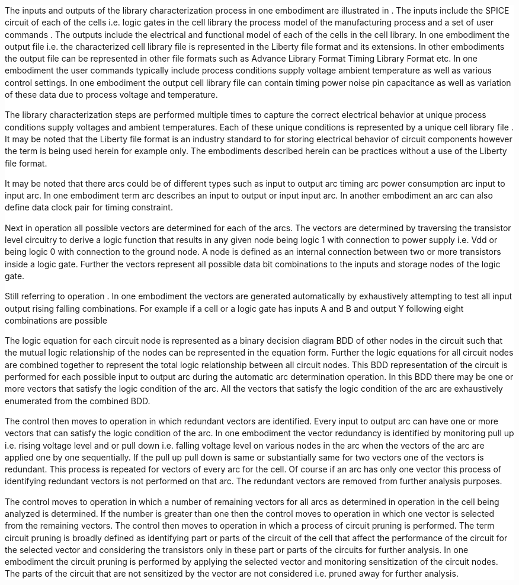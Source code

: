 The inputs and outputs of the library characterization process in one embodiment are illustrated in . The inputs include the SPICE circuit of each of the cells i.e. logic gates in the cell library the process model of the manufacturing process and a set of user commands . The outputs include the electrical and functional model of each of the cells in the cell library. In one embodiment the output file i.e. the characterized cell library file is represented in the Liberty file format and its extensions. In other embodiments the output file can be represented in other file formats such as Advance Library Format Timing Library Format etc. In one embodiment the user commands typically include process conditions supply voltage ambient temperature as well as various control settings. In one embodiment the output cell library file can contain timing power noise pin capacitance as well as variation of these data due to process voltage and temperature.

The library characterization steps are performed multiple times to capture the correct electrical behavior at unique process conditions supply voltages and ambient temperatures. Each of these unique conditions is represented by a unique cell library file . It may be noted that the Liberty file format is an industry standard to for storing electrical behavior of circuit components however the term is being used herein for example only. The embodiments described herein can be practices without a use of the Liberty file format.

It may be noted that there arcs could be of different types such as input to output arc timing arc power consumption arc input to input arc. In one embodiment term arc describes an input to output or input input arc. In another embodiment an arc can also define data clock pair for timing constraint.

Next in operation all possible vectors are determined for each of the arcs. The vectors are determined by traversing the transistor level circuitry to derive a logic function that results in any given node being logic 1 with connection to power supply i.e. Vdd or being logic 0 with connection to the ground node. A node is defined as an internal connection between two or more transistors inside a logic gate. Further the vectors represent all possible data bit combinations to the inputs and storage nodes of the logic gate.

Still referring to operation . In one embodiment the vectors are generated automatically by exhaustively attempting to test all input output rising falling combinations. For example if a cell or a logic gate has inputs A and B and output Y following eight combinations are possible 

The logic equation for each circuit node is represented as a binary decision diagram BDD of other nodes in the circuit such that the mutual logic relationship of the nodes can be represented in the equation form. Further the logic equations for all circuit nodes are combined together to represent the total logic relationship between all circuit nodes. This BDD representation of the circuit is performed for each possible input to output arc during the automatic arc determination operation. In this BDD there may be one or more vectors that satisfy the logic condition of the arc. All the vectors that satisfy the logic condition of the arc are exhaustively enumerated from the combined BDD.

The control then moves to operation in which redundant vectors are identified. Every input to output arc can have one or more vectors that can satisfy the logic condition of the arc. In one embodiment the vector redundancy is identified by monitoring pull up i.e. rising voltage level and or pull down i.e. falling voltage level on various nodes in the arc when the vectors of the arc are applied one by one sequentially. If the pull up pull down is same or substantially same for two vectors one of the vectors is redundant. This process is repeated for vectors of every arc for the cell. Of course if an arc has only one vector this process of identifying redundant vectors is not performed on that arc. The redundant vectors are removed from further analysis purposes.

The control moves to operation in which a number of remaining vectors for all arcs as determined in operation in the cell being analyzed is determined. If the number is greater than one then the control moves to operation in which one vector is selected from the remaining vectors. The control then moves to operation in which a process of circuit pruning is performed. The term circuit pruning is broadly defined as identifying part or parts of the circuit of the cell that affect the performance of the circuit for the selected vector and considering the transistors only in these part or parts of the circuits for further analysis. In one embodiment the circuit pruning is performed by applying the selected vector and monitoring sensitization of the circuit nodes. The parts of the circuit that are not sensitized by the vector are not considered i.e. pruned away for further analysis.
